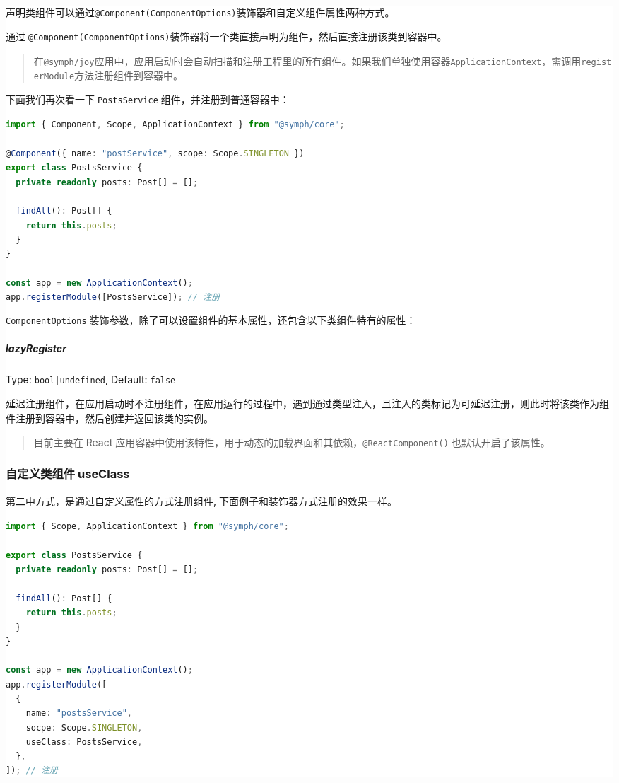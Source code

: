 声明类组件可以通过`@Component(ComponentOptions)`装饰器和自定义组件属性两种方式。

通过 `@Component(ComponentOptions)`装饰器将一个类直接声明为组件，然后直接注册该类到容器中。

> 在`@symph/joy`应用中，应用启动时会自动扫描和注册工程里的所有组件。如果我们单独使用容器`ApplicationContext`，需调用`registerModule`方法注册组件到容器中。

下面我们再次看一下 `PostsService` 组件，并注册到普通容器中：

```ts
import { Component, Scope, ApplicationContext } from "@symph/core";

@Component({ name: "postService", scope: Scope.SINGLETON })
export class PostsService {
  private readonly posts: Post[] = [];

  findAll(): Post[] {
    return this.posts;
  }
}

const app = new ApplicationContext();
app.registerModule([PostsService]); // 注册
```

`ComponentOptions` 装饰参数，除了可以设置组件的基本属性，还包含以下类组件特有的属性：

##### lazyRegister

Type: `bool|undefined`, Default: `false`

延迟注册组件，在应用启动时不注册组件，在应用运行的过程中，遇到通过类型注入，且注入的类标记为可延迟注册，则此时将该类作为组件注册到容器中，然后创建并返回该类的实例。

> 目前主要在 React 应用容器中使用该特性，用于动态的加载界面和其依赖，`@ReactComponent()` 也默认开启了该属性。

### 自定义类组件 useClass 

第二中方式，是通过自定义属性的方式注册组件, 下面例子和装饰器方式注册的效果一样。

```ts
import { Scope, ApplicationContext } from "@symph/core";

export class PostsService {
  private readonly posts: Post[] = [];

  findAll(): Post[] {
    return this.posts;
  }
}

const app = new ApplicationContext();
app.registerModule([
  {
    name: "postsService",
    socpe: Scope.SINGLETON,
    useClass: PostsService,
  },
]); // 注册
```

